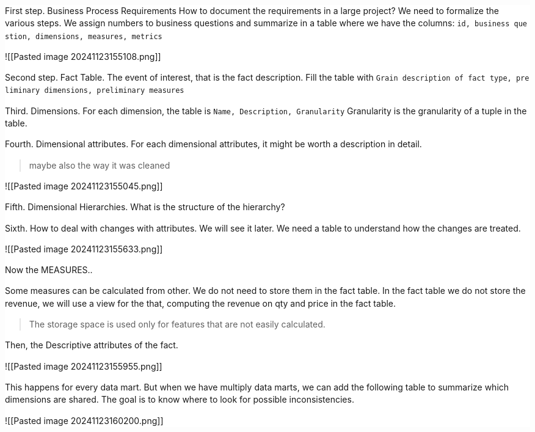 First step. Business Process Requirements
How to document the requirements in a large project?
We need to formalize the various steps.
We assign numbers to business questions and summarize in a table where we have the columns:
`id, business question, dimensions, measures, metrics`

![[Pasted image 20241123155108.png]]

Second step. Fact Table.
The event of interest, that is the fact description.
Fill the table with
`Grain description of fact type, preliminary dimensions, preliminary measures`

Third. Dimensions.
For each dimension, the table is 
`Name, Description, Granularity`
Granularity is the granularity of a tuple in the table.

Fourth. Dimensional attributes.
For each dimensional attributes, it might be worth a description in detail.
> maybe also the way it was cleaned


![[Pasted image 20241123155045.png]]

Fifth. Dimensional Hierarchies.
What is the structure of the hierarchy?


Sixth. How to deal with changes with attributes.
We will see it later.
We need a table to understand how the changes are treated.

![[Pasted image 20241123155633.png]]


Now the MEASURES..



Some measures can be calculated from other.
We do not need to store them in the fact table.
In the fact table we do not store the revenue, we will use a view for the that, computing the revenue on qty and price in the fact table.
> The storage space is used only for features that are not easily calculated.

Then, the Descriptive attributes of the fact.


![[Pasted image 20241123155955.png]]

This happens for every data mart.
But when we have multiply data marts, we can add the following table to summarize which dimensions are shared.
The goal is to know where to look for possible inconsistencies.

![[Pasted image 20241123160200.png]]
